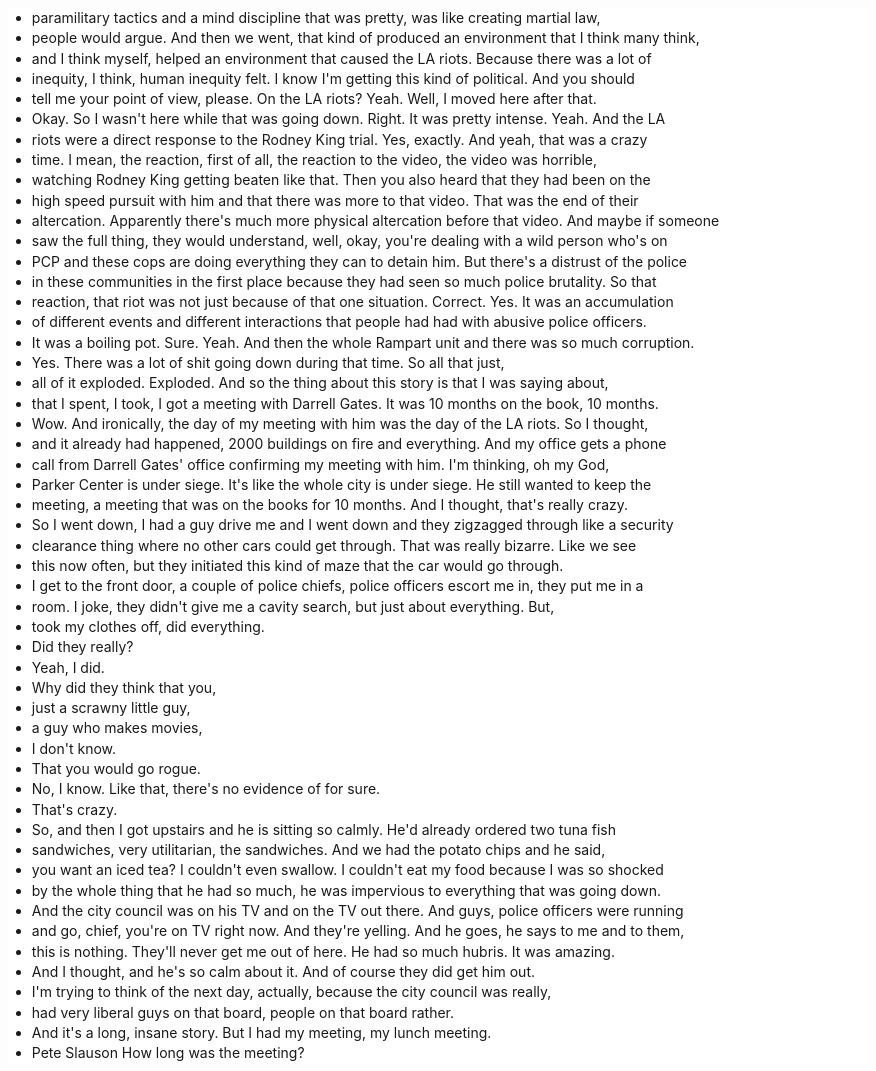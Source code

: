 *  paramilitary tactics and a mind discipline that was pretty, was like creating martial law,
*  people would argue. And then we went, that kind of produced an environment that I think many think,
*  and I think myself, helped an environment that caused the LA riots. Because there was a lot of
*  inequity, I think, human inequity felt. I know I'm getting this kind of political. And you should
*  tell me your point of view, please. On the LA riots? Yeah. Well, I moved here after that.
*  Okay. So I wasn't here while that was going down. Right. It was pretty intense. Yeah. And the LA
*  riots were a direct response to the Rodney King trial. Yes, exactly. And yeah, that was a crazy
*  time. I mean, the reaction, first of all, the reaction to the video, the video was horrible,
*  watching Rodney King getting beaten like that. Then you also heard that they had been on the
*  high speed pursuit with him and that there was more to that video. That was the end of their
*  altercation. Apparently there's much more physical altercation before that video. And maybe if someone
*  saw the full thing, they would understand, well, okay, you're dealing with a wild person who's on
*  PCP and these cops are doing everything they can to detain him. But there's a distrust of the police
*  in these communities in the first place because they had seen so much police brutality. So that
*  reaction, that riot was not just because of that one situation. Correct. Yes. It was an accumulation
*  of different events and different interactions that people had had with abusive police officers.
*  It was a boiling pot. Sure. Yeah. And then the whole Rampart unit and there was so much corruption.
*  Yes. There was a lot of shit going down during that time. So all that just,
*  all of it exploded. Exploded. And so the thing about this story is that I was saying about,
*  that I spent, I took, I got a meeting with Darrell Gates. It was 10 months on the book, 10 months.
*  Wow. And ironically, the day of my meeting with him was the day of the LA riots. So I thought,
*  and it already had happened, 2000 buildings on fire and everything. And my office gets a phone
*  call from Darrell Gates' office confirming my meeting with him. I'm thinking, oh my God,
*  Parker Center is under siege. It's like the whole city is under siege. He still wanted to keep the
*  meeting, a meeting that was on the books for 10 months. And I thought, that's really crazy.
*  So I went down, I had a guy drive me and I went down and they zigzagged through like a security
*  clearance thing where no other cars could get through. That was really bizarre. Like we see
*  this now often, but they initiated this kind of maze that the car would go through.
*  I get to the front door, a couple of police chiefs, police officers escort me in, they put me in a
*  room. I joke, they didn't give me a cavity search, but just about everything. But,
*  took my clothes off, did everything.
*  Did they really?
*  Yeah, I did.
*  Why did they think that you,
*  just a scrawny little guy,
*  a guy who makes movies,
*  I don't know.
*  That you would go rogue.
*  No, I know. Like that, there's no evidence of for sure.
*  That's crazy.
*  So, and then I got upstairs and he is sitting so calmly. He'd already ordered two tuna fish
*  sandwiches, very utilitarian, the sandwiches. And we had the potato chips and he said,
*  you want an iced tea? I couldn't even swallow. I couldn't eat my food because I was so shocked
*  by the whole thing that he had so much, he was impervious to everything that was going down.
*  And the city council was on his TV and on the TV out there. And guys, police officers were running
*  and go, chief, you're on TV right now. And they're yelling. And he goes, he says to me and to them,
*  this is nothing. They'll never get me out of here. He had so much hubris. It was amazing.
*  And I thought, and he's so calm about it. And of course they did get him out.
*  I'm trying to think of the next day, actually, because the city council was really,
*  had very liberal guys on that board, people on that board rather.
*  And it's a long, insane story. But I had my meeting, my lunch meeting.
*  Pete Slauson How long was the meeting?